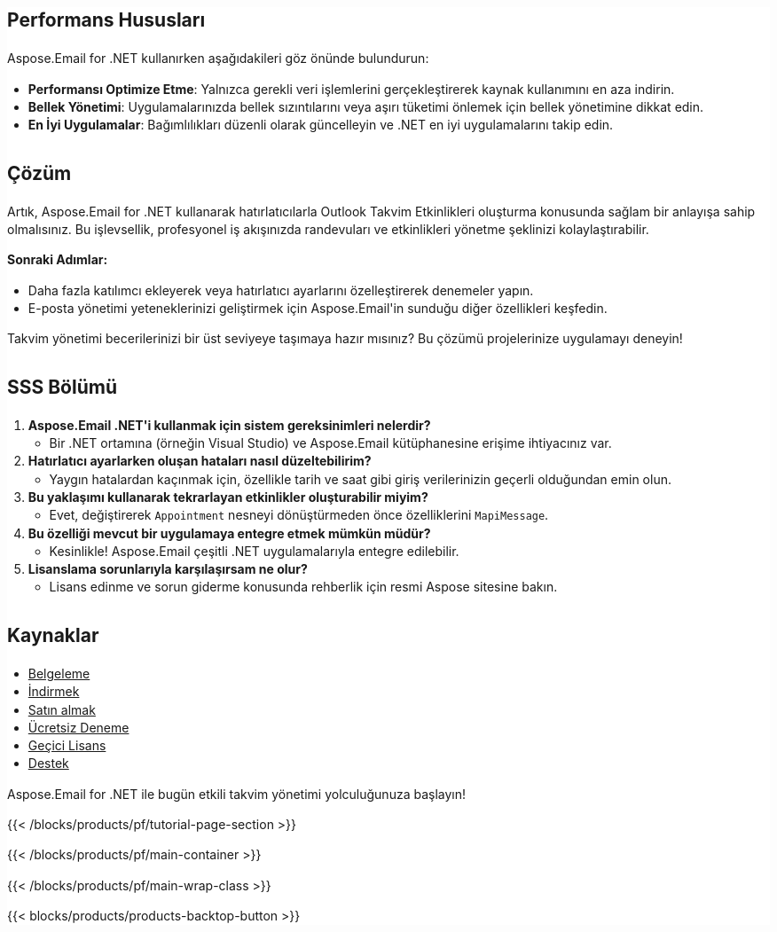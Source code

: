 ## Performans Hususları
Aspose.Email for .NET kullanırken aşağıdakileri göz önünde bulundurun:
- **Performansı Optimize Etme**: Yalnızca gerekli veri işlemlerini gerçekleştirerek kaynak kullanımını en aza indirin.
- **Bellek Yönetimi**: Uygulamalarınızda bellek sızıntılarını veya aşırı tüketimi önlemek için bellek yönetimine dikkat edin.
- **En İyi Uygulamalar**: Bağımlılıkları düzenli olarak güncelleyin ve .NET en iyi uygulamalarını takip edin.

## Çözüm
Artık, Aspose.Email for .NET kullanarak hatırlatıcılarla Outlook Takvim Etkinlikleri oluşturma konusunda sağlam bir anlayışa sahip olmalısınız. Bu işlevsellik, profesyonel iş akışınızda randevuları ve etkinlikleri yönetme şeklinizi kolaylaştırabilir.

**Sonraki Adımlar:**
- Daha fazla katılımcı ekleyerek veya hatırlatıcı ayarlarını özelleştirerek denemeler yapın.
- E-posta yönetimi yeteneklerinizi geliştirmek için Aspose.Email'in sunduğu diğer özellikleri keşfedin.

Takvim yönetimi becerilerinizi bir üst seviyeye taşımaya hazır mısınız? Bu çözümü projelerinize uygulamayı deneyin!

## SSS Bölümü
1. **Aspose.Email .NET'i kullanmak için sistem gereksinimleri nelerdir?**
   - Bir .NET ortamına (örneğin Visual Studio) ve Aspose.Email kütüphanesine erişime ihtiyacınız var.
2. **Hatırlatıcı ayarlarken oluşan hataları nasıl düzeltebilirim?**
   - Yaygın hatalardan kaçınmak için, özellikle tarih ve saat gibi giriş verilerinizin geçerli olduğundan emin olun.
3. **Bu yaklaşımı kullanarak tekrarlayan etkinlikler oluşturabilir miyim?**
   - Evet, değiştirerek `Appointment` nesneyi dönüştürmeden önce özelliklerini `MapiMessage`.
4. **Bu özelliği mevcut bir uygulamaya entegre etmek mümkün müdür?**
   - Kesinlikle! Aspose.Email çeşitli .NET uygulamalarıyla entegre edilebilir.
5. **Lisanslama sorunlarıyla karşılaşırsam ne olur?**
   - Lisans edinme ve sorun giderme konusunda rehberlik için resmi Aspose sitesine bakın.

## Kaynaklar
- [Belgeleme](https://reference.aspose.com/email/net/)
- [İndirmek](https://releases.aspose.com/email/net/)
- [Satın almak](https://purchase.aspose.com/buy)
- [Ücretsiz Deneme](https://releases.aspose.com/email/net/)
- [Geçici Lisans](https://purchase.aspose.com/temporary-license/)
- [Destek](https://forum.aspose.com/c/email/10)

Aspose.Email for .NET ile bugün etkili takvim yönetimi yolculuğunuza başlayın!

{{< /blocks/products/pf/tutorial-page-section >}}

{{< /blocks/products/pf/main-container >}}

{{< /blocks/products/pf/main-wrap-class >}}

{{< blocks/products/products-backtop-button >}}
